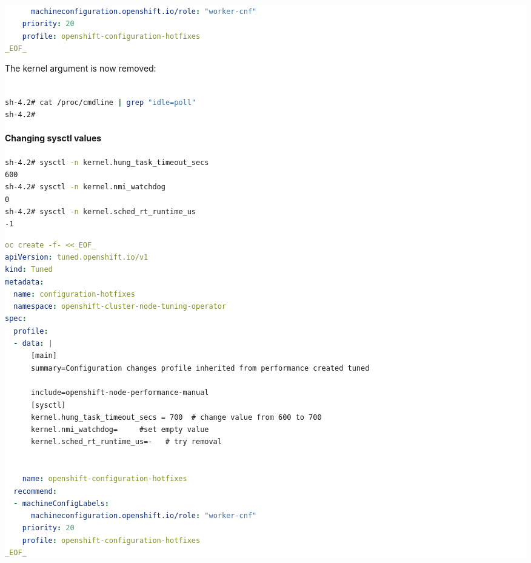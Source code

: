 ```yaml
      machineconfiguration.openshift.io/role: "worker-cnf"
    priority: 20
    profile: openshift-configuration-hotfixes
_EOF_


```

The kernel argument is now removed:

```sh

sh-4.2# cat /proc/cmdline | grep "idle=poll"
sh-4.2# 

```
#### Changing sysctl values

```sh
sh-4.2# sysctl -n kernel.hung_task_timeout_secs
600
sh-4.2# sysctl -n kernel.nmi_watchdog          
0
sh-4.2# sysctl -n kernel.sched_rt_runtime_us
-1

```

```yaml
oc create -f- <<_EOF_
apiVersion: tuned.openshift.io/v1
kind: Tuned
metadata:
  name: configuration-hotfixes
  namespace: openshift-cluster-node-tuning-operator
spec:
  profile:
  - data: |
      [main]
      summary=Configuration changes profile inherited from performance created tuned

      include=openshift-node-performance-manual
      [sysctl]
      kernel.hung_task_timeout_secs = 700  # change value from 600 to 700
      kernel.nmi_watchdog=     #set empty value
      kernel.sched_rt_runtime_us=-   # try removal
         

    name: openshift-configuration-hotfixes
  recommend:
  - machineConfigLabels:
      machineconfiguration.openshift.io/role: "worker-cnf"
    priority: 20
    profile: openshift-configuration-hotfixes
_EOF_

```
